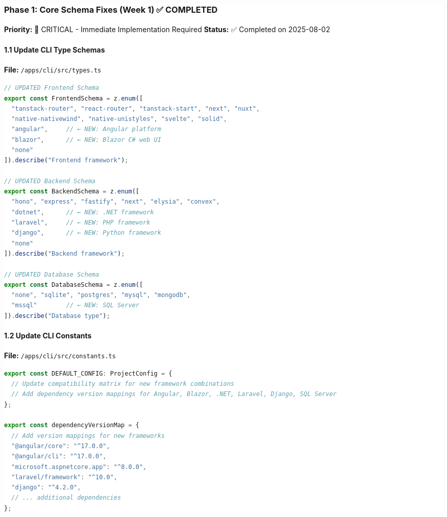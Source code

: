 ### Phase 1: Core Schema Fixes (Week 1) ✅ COMPLETED
**Priority:** 🔴 CRITICAL - Immediate Implementation Required
**Status:** ✅ Completed on 2025-08-02

#### 1.1 Update CLI Type Schemas
**File:** `/apps/cli/src/types.ts`

```typescript
// UPDATED Frontend Schema
export const FrontendSchema = z.enum([
  "tanstack-router", "react-router", "tanstack-start", "next", "nuxt",
  "native-nativewind", "native-unistyles", "svelte", "solid",
  "angular",     // ← NEW: Angular platform
  "blazor",      // ← NEW: Blazor C# web UI
  "none"
]).describe("Frontend framework");

// UPDATED Backend Schema  
export const BackendSchema = z.enum([
  "hono", "express", "fastify", "next", "elysia", "convex",
  "dotnet",      // ← NEW: .NET framework
  "laravel",     // ← NEW: PHP framework
  "django",      // ← NEW: Python framework
  "none"
]).describe("Backend framework");

// UPDATED Database Schema
export const DatabaseSchema = z.enum([
  "none", "sqlite", "postgres", "mysql", "mongodb",
  "mssql"        // ← NEW: SQL Server
]).describe("Database type");
```

#### 1.2 Update CLI Constants
**File:** `/apps/cli/src/constants.ts`

```typescript
export const DEFAULT_CONFIG: ProjectConfig = {
  // Update compatibility matrix for new framework combinations
  // Add dependency version mappings for Angular, Blazor, .NET, Laravel, Django, SQL Server
};

export const dependencyVersionMap = {
  // Add version mappings for new frameworks
  "@angular/core": "^17.0.0",
  "@angular/cli": "^17.0.0",
  "microsoft.aspnetcore.app": "^8.0.0",
  "laravel/framework": "^10.0",
  "django": "^4.2.0",
  // ... additional dependencies
};
```
